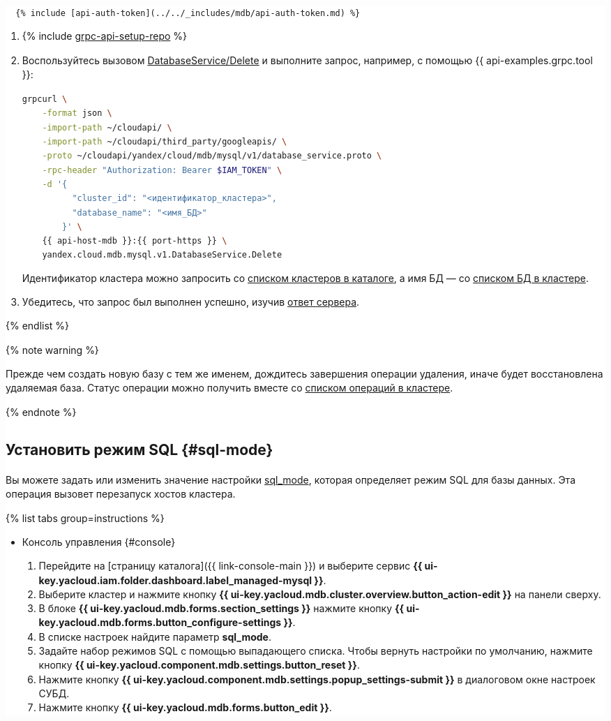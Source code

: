       {% include [api-auth-token](../../_includes/mdb/api-auth-token.md) %}

  1. {% include [grpc-api-setup-repo](../../_includes/mdb/grpc-api-setup-repo.md) %}
  1. Воспользуйтесь вызовом [DatabaseService/Delete](../api-ref/grpc/Database/delete.md) и выполните запрос, например, с помощью {{ api-examples.grpc.tool }}:

      ```bash
      grpcurl \
          -format json \
          -import-path ~/cloudapi/ \
          -import-path ~/cloudapi/third_party/googleapis/ \
          -proto ~/cloudapi/yandex/cloud/mdb/mysql/v1/database_service.proto \
          -rpc-header "Authorization: Bearer $IAM_TOKEN" \
          -d '{
                "cluster_id": "<идентификатор_кластера>",
                "database_name": "<имя_БД>"
              }' \
          {{ api-host-mdb }}:{{ port-https }} \
          yandex.cloud.mdb.mysql.v1.DatabaseService.Delete
      ```

      Идентификатор кластера можно запросить со [списком кластеров в каталоге](cluster-list.md#list-clusters), а имя БД — со [списком БД в кластере](#list-db).

  1. Убедитесь, что запрос был выполнен успешно, изучив [ответ сервера](../api-ref/grpc/Database/create.md#yandex.cloud.operation.Operation1).

{% endlist %}

{% note warning %}

Прежде чем создать новую базу с тем же именем, дождитесь завершения операции удаления, иначе будет восстановлена удаляемая база. Статус операции можно получить вместе со [списком операций в кластере](cluster-list.md#list-operations).

{% endnote %}

## Установить режим SQL {#sql-mode}

Вы можете задать или изменить значение настройки [sql_mode](../concepts/settings-list.md#setting-sql-mode), которая определяет режим SQL для базы данных. Эта операция вызовет перезапуск хостов кластера.

{% list tabs group=instructions %}

- Консоль управления {#console}

  1. Перейдите на [страницу каталога]({{ link-console-main }}) и выберите сервис **{{ ui-key.yacloud.iam.folder.dashboard.label_managed-mysql }}**.
  1. Выберите кластер и нажмите кнопку **{{ ui-key.yacloud.mdb.cluster.overview.button_action-edit }}** на панели сверху.
  1. В блоке **{{ ui-key.yacloud.mdb.forms.section_settings }}** нажмите кнопку **{{ ui-key.yacloud.mdb.forms.button_configure-settings }}**.
  1. В списке настроек найдите параметр **sql_mode**.
  1. Задайте набор режимов SQL с помощью выпадающего списка. Чтобы вернуть настройки по умолчанию, нажмите кнопку **{{ ui-key.yacloud.component.mdb.settings.button_reset }}**.
  1. Нажмите кнопку **{{ ui-key.yacloud.component.mdb.settings.popup_settings-submit }}** в диалоговом окне настроек СУБД.
  1. Нажмите кнопку **{{ ui-key.yacloud.mdb.forms.button_edit }}**.

